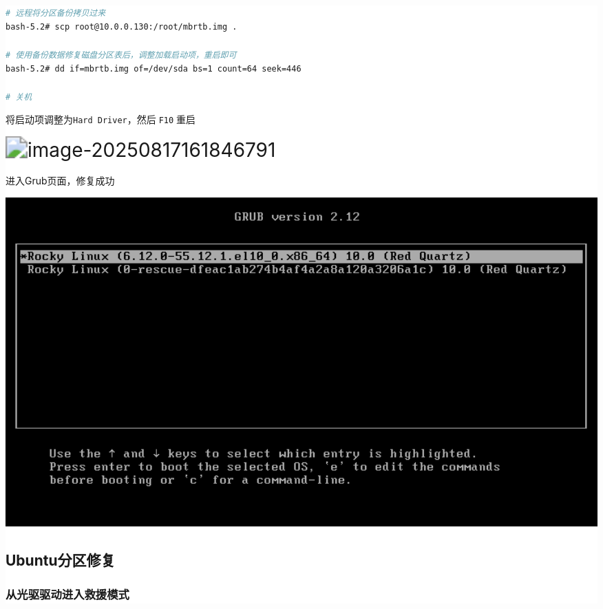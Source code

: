 ```bash
# 远程将分区备份拷贝过来
bash-5.2# scp root@10.0.0.130:/root/mbrtb.img .

# 使用备份数据修复磁盘分区表后，调整加载启动项，重启即可
bash-5.2# dd if=mbrtb.img of=/dev/sda bs=1 count=64 seek=446

# 关机
```

将启动项调整为`Hard Driver`，然后 `F10` 重启

<img src="D:\git_repository\cyber_security_learning\markdown_img\image-20250817161846791.png" alt="image-20250817161846791" style="zoom:200%;" />

进入Grub页面，修复成功

<img src="../../markdown_img/image-20250817161946938.png" alt="image-20250817161946938" style="zoom:200%;" />





## Ubuntu分区修复

### 从光驱驱动进入救援模式
